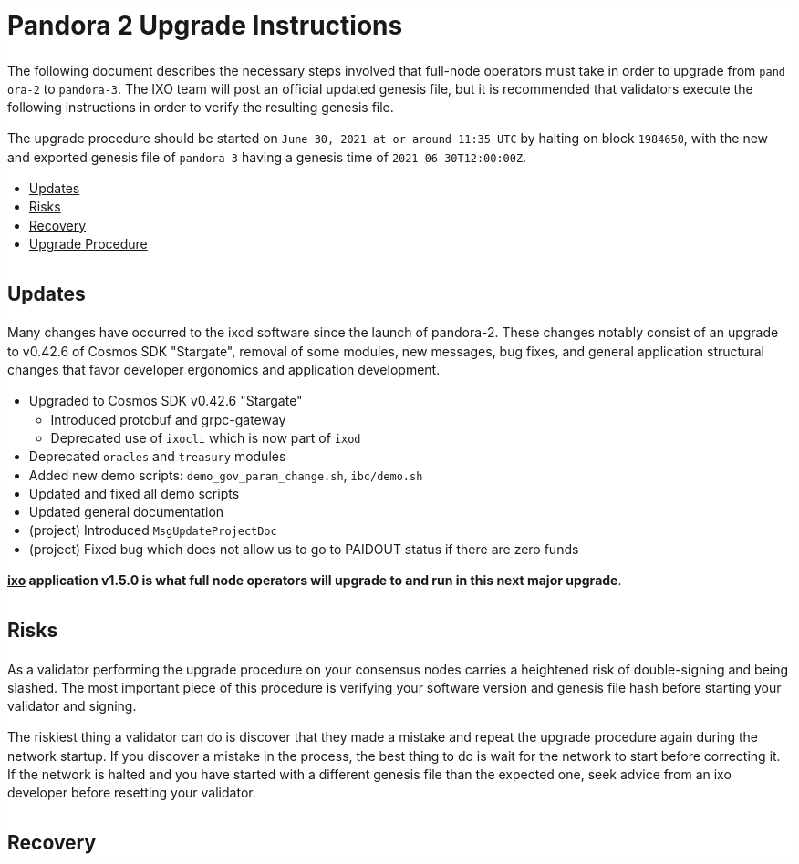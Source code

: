 # Pandora 2 Upgrade Instructions

The following document describes the necessary steps involved that full-node operators
must take in order to upgrade from `pandora-2` to `pandora-3`. The IXO team
will post an official updated genesis file, but it is recommended that validators
execute the following instructions in order to verify the resulting genesis file.

The upgrade procedure should be started on `June 30, 2021 at or around 11:35 UTC` by halting on block `1984650`, with the new and exported genesis file of `pandora-3` having a genesis time of `2021-06-30T12:00:00Z`.

  - [Updates](#updates)
  - [Risks](#risks)
  - [Recovery](#recovery)
  - [Upgrade Procedure](#upgrade-procedure)

## Updates

Many changes have occurred to the ixod software since the launch of pandora-2. These changes notably consist of an upgrade to
v0.42.6 of Cosmos SDK "Stargate", removal of some modules, new messages, bug fixes, and general application structural changes
that favor developer ergonomics and application development.

- Upgraded to Cosmos SDK v0.42.6 "Stargate" 
  - Introduced protobuf and grpc-gateway
  - Deprecated use of `ixocli` which is now part of `ixod`
- Deprecated `oracles` and `treasury` modules
- Added new demo scripts: `demo_gov_param_change.sh`, `ibc/demo.sh`
- Updated and fixed all demo scripts
- Updated general documentation
- (project) Introduced `MsgUpdateProjectDoc`
- (project) Fixed bug which does not allow us to go to PAIDOUT status if there are zero funds

__[ixo](https://github.com/ixofoundation/ixo-blockchain) application v1.5.0 is
what full node operators will upgrade to and run in this next major upgrade__.

## Risks

As a validator performing the upgrade procedure on your consensus nodes carries a heightened risk of
double-signing and being slashed. The most important piece of this procedure is verifying your
software version and genesis file hash before starting your validator and signing.

The riskiest thing a validator can do is discover that they made a mistake and repeat the upgrade
procedure again during the network startup. If you discover a mistake in the process, the best thing
to do is wait for the network to start before correcting it. If the network is halted and you have
started with a different genesis file than the expected one, seek advice from an ixo developer
before resetting your validator.

## Recovery
